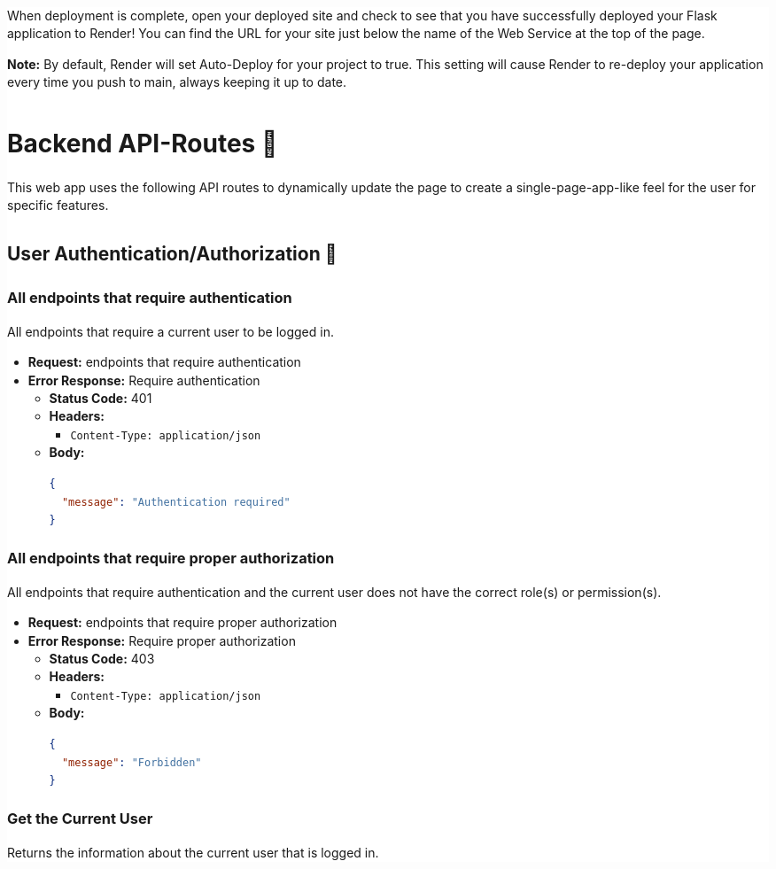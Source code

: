 When deployment is complete, open your deployed site and check to see that you
have successfully deployed your Flask application to Render! You can find the
URL for your site just below the name of the Web Service at the top of the page.

**Note:** By default, Render will set Auto-Deploy for your project to true. This
setting will cause Render to re-deploy your application every time you push to
main, always keeping it up to date.

[Render.com]: https://render.com/
[Dashboard]: https://dashboard.render.com/

# Backend API-Routes 🚙

This web app uses the following API routes to dynamically update the page to create a single-page-app-like feel for the user for specific features.

## User Authentication/Authorization 👥

### All endpoints that require authentication

All endpoints that require a current user to be logged in.

- **Request:** endpoints that require authentication
- **Error Response:** Require authentication
  - **Status Code:** 401
  - **Headers:**
    - `Content-Type: application/json`
  - **Body:**
    ```json
    {
      "message": "Authentication required"
    }
    ```

### All endpoints that require proper authorization

All endpoints that require authentication and the current user does not have the correct role(s) or permission(s).

- **Request:** endpoints that require proper authorization
- **Error Response:** Require proper authorization
  - **Status Code:** 403
  - **Headers:**
    - `Content-Type: application/json`
  - **Body:**
    ```json
    {
      "message": "Forbidden"
    }
    ```

### Get the Current User

Returns the information about the current user that is logged in.

